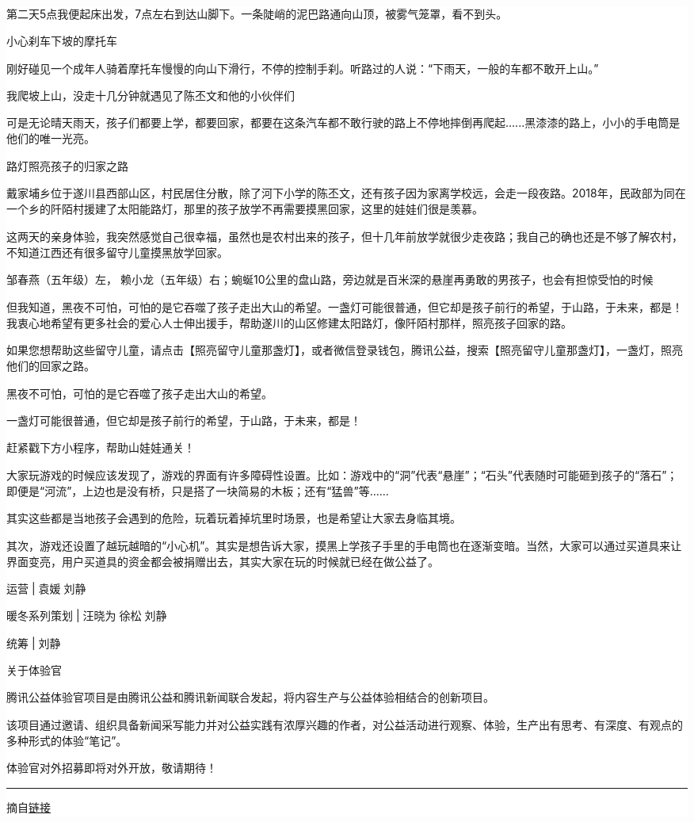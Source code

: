 第二天5点我便起床出发，7点左右到达山脚下。一条陡峭的泥巴路通向山顶，被雾气笼罩，看不到头。

小心刹车下坡的摩托车

刚好碰见一个成年人骑着摩托车慢慢的向山下滑行，不停的控制手刹。听路过的人说：“下雨天，一般的车都不敢开上山。”

我爬坡上山，没走十几分钟就遇见了陈丕文和他的小伙伴们

可是无论晴天雨天，孩子们都要上学，都要回家，都要在这条汽车都不敢行驶的路上不停地摔倒再爬起......黑漆漆的路上，小小的手电筒是他们的唯一光亮。

路灯照亮孩子的归家之路

戴家埔乡位于遂川县西部山区，村民居住分散，除了河下小学的陈丕文，还有孩子因为家离学校远，会走一段夜路。2018年，民政部为同在一个乡的阡陌村援建了太阳能路灯，那里的孩子放学不再需要摸黑回家，这里的娃娃们很是羡慕。

这两天的亲身体验，我突然感觉自己很幸福，虽然也是农村出来的孩子，但十几年前放学就很少走夜路；我自己的确也还是不够了解农村，不知道江西还有很多留守儿童摸黑放学回家。

邹春燕（五年级）左， 赖小龙（五年级）右；蜿蜒10公里的盘山路，旁边就是百米深的悬崖再勇敢的男孩子，也会有担惊受怕的时候

但我知道，黑夜不可怕，可怕的是它吞噬了孩子走出大山的希望。一盏灯可能很普通，但它却是孩子前行的希望，于山路，于未来，都是！我衷心地希望有更多社会的爱心人士伸出援手，帮助遂川的山区修建太阳路灯，像阡陌村那样，照亮孩子回家的路。

如果您想帮助这些留守儿童，请点击【照亮留守儿童那盏灯】，或者微信登录钱包，腾讯公益，搜索【照亮留守儿童那盏灯】，一盏灯，照亮他们的回家之路。

黑夜不可怕，可怕的是它吞噬了孩子走出大山的希望。

一盏灯可能很普通，但它却是孩子前行的希望，于山路，于未来，都是！

赶紧戳下方小程序，帮助山娃娃通关！

大家玩游戏的时候应该发现了，游戏的界面有许多障碍性设置。比如：游戏中的“洞”代表“悬崖”；“石头”代表随时可能砸到孩子的“落石”；即便是“河流”，上边也是没有桥，只是搭了一块简易的木板；还有“猛兽”等......

其实这些都是当地孩子会遇到的危险，玩着玩着掉坑里时场景，也是希望让大家去身临其境。

其次，游戏还设置了越玩越暗的“小心机”。其实是想告诉大家，摸黑上学孩子手里的手电筒也在逐渐变暗。当然，大家可以通过买道具来让界面变亮，用户买道具的资金都会被捐赠出去，其实大家在玩的时候就已经在做公益了。

运营 | 袁媛 刘静

暖冬系列策划 | 汪晓为 徐松 刘静

统筹 | 刘静

关于体验官

腾讯公益体验官项目是由腾讯公益和腾讯新闻联合发起，将内容生产与公益体验相结合的创新项目。

该项目通过邀请、组织具备新闻采写能力并对公益实践有浓厚兴趣的作者，对公益活动进行观察、体验，生产出有思考、有深度、有观点的多种形式的体验“笔记”。

体验官对外招募即将对外开放，敬请期待！

*****

摘自[链接](https://new.qq.com/omn/20190117/20190117A0PMK8.html)